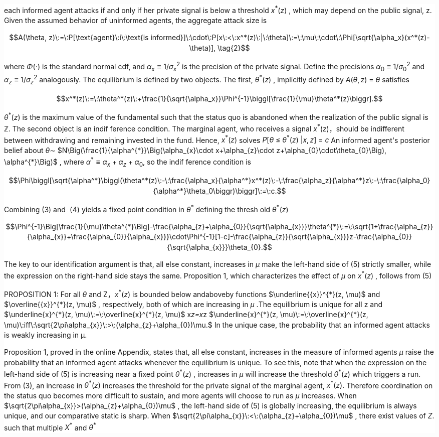 each informed agent attacks if and only if her private signal is below a threshold $x^{*}(z)$ ,  which may depend on the public signal,  z. Given the assumed behavior of uninformed agents,  the aggregate attack size is

$$A(\theta,       z)\:=\:P[\text{agent}\:i\:\text{is informed}]\:\cdot\:P[x\:<\:x^*(z)\:|\:\theta]\:=\:\mu\:\cdot\:\Phi[\sqrt{\alpha_x}(x^*(z)-\theta)],       \tag{2}$$

where $\Phi(\cdot)$ is the standard normal cdf,  and $\alpha_{x}\equiv1/\sigma_{x}^{2}$ is the precision of the private signal. Define the precisions $\alpha_0\equiv1/\sigma_0^2$ and $\alpha_{z}\equiv1/\sigma_{z}^{2}$ analogously. The equilibrium is defined by two objects. The first,  $\theta^{*}(z)$ ,  implicitly defined by $A(\theta,       z)\:=\:\theta$ satisfies

$$x^*(z)\:=\:\theta^*(z)\:+\frac{1}{\sqrt{\alpha_x}}\Phi^{-1}\biggl[\frac{1}{\mu}\theta^*(z)\biggr].$$

$\theta^{*}(z)$ is the maximum value of the fundamental such that the status quo is abandoned when the realization of the public signal is $\mathbb{Z}.$ The second object is an indif ference condition. The marginal agent,  who receives a signal $x^*(z)$，should be indifferent between withdrawing and remaining invested in the fund. Hence,  $x^*(z)$ solves $P[\theta\:\le\:\theta^{*}(z)\:|x,       z]\:=\:c$ An informed agent's posterior belief about $\theta\sim$ $N\Big(\frac{1}{\alpha^{*}}\Big(\alpha_{x}\cdot x+\alpha_{z}\cdot z+\alpha_{0}\cdot\theta_{0}\Big),       \alpha^{*}\Big)$ ,  where $\alpha^{*}\equiv\alpha_{x}+\alpha_{z}+\alpha_{0}$,  so the indif ference condition is

$$\Phi\biggl[\sqrt{\alpha^*}\biggl(\theta^*(z)\:-\:\frac{\alpha_x}{\alpha^*}x^*(z)\:-\:\frac{\alpha_z}{\alpha^*}z\:-\:\frac{\alpha_0}{\alpha^*}\theta_0\biggr)\biggr]\:=\:c.$$

Combining (3) and（4) yields a fixed point condition in $\theta^{*}$ defining the thresh old $\theta^{*}(z)$

$$\Phi^{-1}\Big[\frac{1}{\mu}\theta^{*}\Big]-\frac{\alpha_{z}+\alpha_{0}}{\sqrt{\alpha_{x}}}\theta^{*}\:=\:\sqrt{1+\frac{\alpha_{z}}{\alpha_{x}}+\frac{\alpha_{0}}{\alpha_{x}}}\cdot\Phi^{-1}[1-c]-\frac{\alpha_{z}}{\sqrt{\alpha_{x}}}z-\frac{\alpha_{0}}{\sqrt{\alpha_{x}}}\theta_{0}.$$

The key to our identification argument is that,  all else constant,  increases in $\mu$ make the left-hand side of (5) strictly smaller,  while the expression on the right-hand side stays the same. Proposition 1,  which characterizes the effect of $\mu$ on $x^*(z)$ ,  follows from (5)

PROPOSITION 1: For all $\theta$ and Z，$x^{*}(z)$ is bounded below andaboveby functions $\underline{{x}}^{*}(z,       \mu)$ and $\overline{{x}}^{*}(z,       \mu)$ ,  respectively,  both of which are increasing in $\mu$ .The equilibrium is unique for all z and $\underline{x}^{*}(z,       \mu)\:=\:\overline{x}^{*}(z,       \mu)$ x*z=x*z $\underline{x}^{*}(z,       \mu)\:=\:\overline{x}^{*}(z,       \mu)\:iff\:\sqrt{2\pi\alpha_{x}}\:>\:(\alpha_{z}+\alpha_{0})\mu.$ In the unique case,  the probability that an informed agent attacks is weakly increasing in μ.

Proposition 1,  proved in the online Appendix,  states that,  all else constant,  increases in the measure of informed agents $\mu$ raise the probability that an informed agent attacks whenever the equilibrium is unique. To see this,  note that when the expression on the left-hand side of (5) is increasing near a fixed point $\theta^*(z)$ ,  increases in $\mu$ will increase the threshold $\theta^{*}(z)$ which triggers a run. From (3),  an increase in $\theta^{*}(z)$ increases the threshold for the private signal of the marginal agent,  $x^{*}(z).$ Therefore coordination on the status quo becomes more difficult to sustain,  and more agents will choose to run as $\mu$ increases. When $\sqrt{2\pi\alpha_{x}}>(\alpha_{z}+\alpha_{0})\mu$ ,  the left-hand side of (5) is globally increasing,  the equilibrium is always unique,  and our comparative static is sharp. When $\sqrt{2\pi\alpha_{x}}\:<\:(\alpha_{z}+\alpha_{0})\mu$ ,  there exist values of $Z.$ such that multiple $X^{*}$ and $\theta^{*}$

